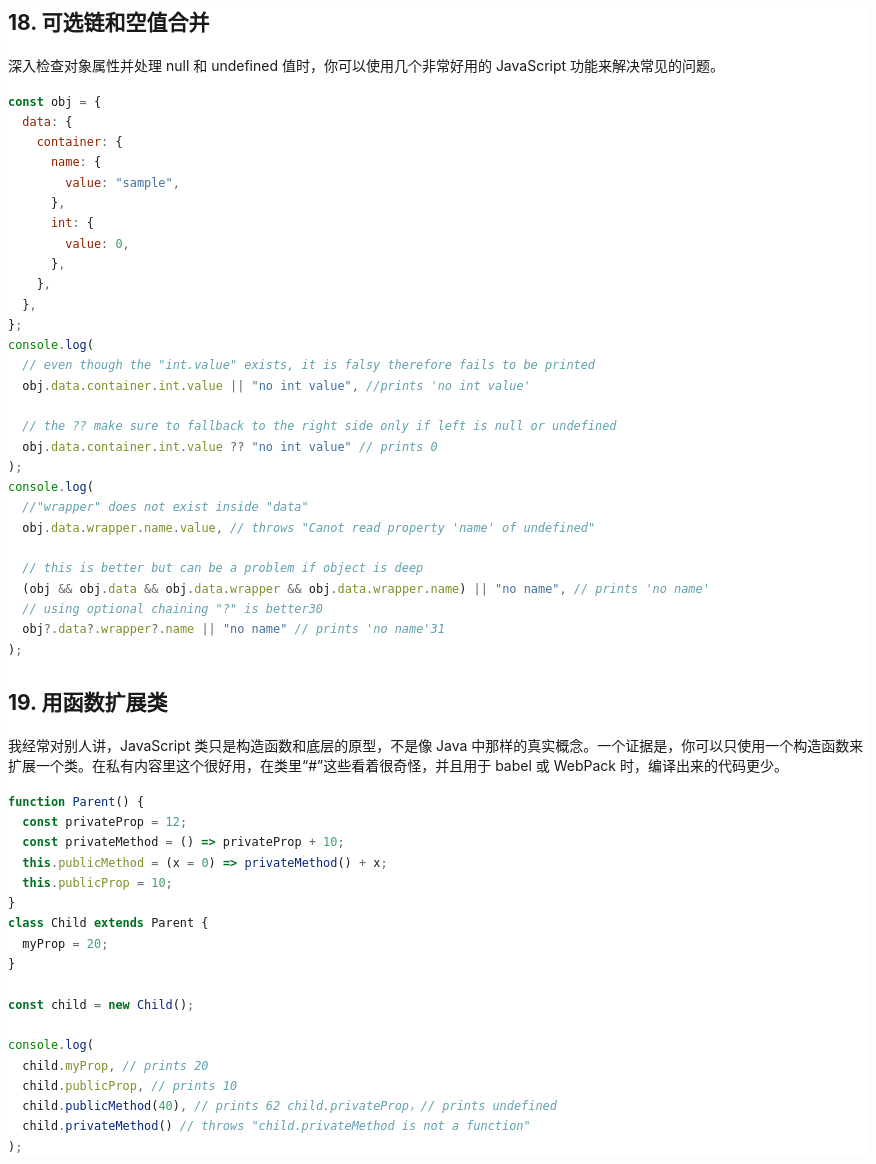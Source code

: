 ## 18. 可选链和空值合并

深入检查对象属性并处理 null 和 undefined 值时，你可以使用几个非常好用的 JavaScript 功能来解决常见的问题。

```js
const obj = {
  data: {
    container: {
      name: {
        value: "sample",
      },
      int: {
        value: 0,
      },
    },
  },
};
console.log(
  // even though the "int.value" exists, it is falsy therefore fails to be printed
  obj.data.container.int.value || "no int value", //prints 'no int value'

  // the ?? make sure to fallback to the right side only if left is null or undefined
  obj.data.container.int.value ?? "no int value" // prints 0
);
console.log(
  //"wrapper" does not exist inside "data"
  obj.data.wrapper.name.value, // throws "Canot read property 'name' of undefined"

  // this is better but can be a problem if object is deep
  (obj && obj.data && obj.data.wrapper && obj.data.wrapper.name) || "no name", // prints 'no name'
  // using optional chaining "?" is better30
  obj?.data?.wrapper?.name || "no name" // prints 'no name'31
);

```

## 19. 用函数扩展类

我经常对别人讲，JavaScript 类只是构造函数和底层的原型，不是像 Java 中那样的真实概念。一个证据是，你可以只使用一个构造函数来扩展一个类。在私有内容里这个很好用，在类里“#”这些看着很奇怪，并且用于 babel 或 WebPack 时，编译出来的代码更少。

```js
function Parent() {
  const privateProp = 12;
  const privateMethod = () => privateProp + 10;
  this.publicMethod = (x = 0) => privateMethod() + x;
  this.publicProp = 10;
}
class Child extends Parent {
  myProp = 20;
}

const child = new Child();

console.log(
  child.myProp, // prints 20
  child.publicProp, // prints 10
  child.publicMethod(40), // prints 62 child.privateProp，// prints undefined
  child.privateMethod() // throws "child.privateMethod is not a function"
);

```
